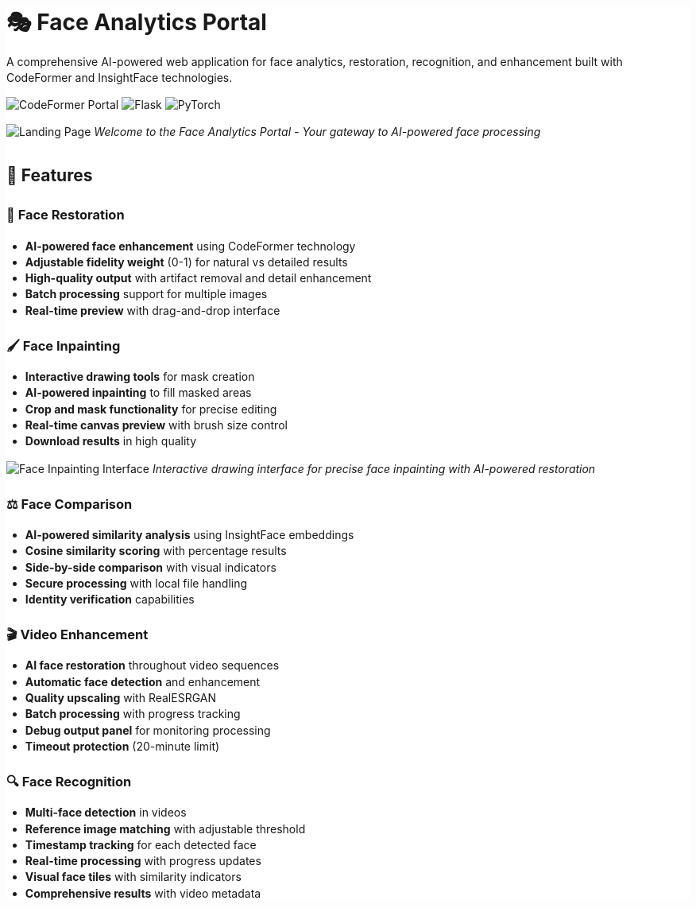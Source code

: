 # 🎭 Face Analytics Portal

A comprehensive AI-powered web application for face analytics, restoration, recognition, and enhancement built with CodeFormer and InsightFace technologies.

![CodeFormer Portal](https://img.shields.io/badge/AI-Powered-blue?style=for-the-badge&logo=python)
![Flask](https://img.shields.io/badge/Flask-2.0+-green?style=for-the-badge&logo=flask)
![PyTorch](https://img.shields.io/badge/PyTorch-1.7+-red?style=for-the-badge&logo=pytorch)

![Landing Page](landing.png)
*Welcome to the Face Analytics Portal - Your gateway to AI-powered face processing*

## 🌟 Features

### 🎨 **Face Restoration**
- **AI-powered face enhancement** using CodeFormer technology
- **Adjustable fidelity weight** (0-1) for natural vs detailed results
- **High-quality output** with artifact removal and detail enhancement
- **Batch processing** support for multiple images
- **Real-time preview** with drag-and-drop interface

### 🖌️ **Face Inpainting**
- **Interactive drawing tools** for mask creation
- **AI-powered inpainting** to fill masked areas
- **Crop and mask functionality** for precise editing
- **Real-time canvas preview** with brush size control
- **Download results** in high quality

![Face Inpainting Interface](FaceInpainting.png)
*Interactive drawing interface for precise face inpainting with AI-powered restoration*

### ⚖️ **Face Comparison**
- **AI-powered similarity analysis** using InsightFace embeddings
- **Cosine similarity scoring** with percentage results
- **Side-by-side comparison** with visual indicators
- **Secure processing** with local file handling
- **Identity verification** capabilities

### 🎬 **Video Enhancement**
- **AI face restoration** throughout video sequences
- **Automatic face detection** and enhancement
- **Quality upscaling** with RealESRGAN
- **Batch processing** with progress tracking
- **Debug output panel** for monitoring processing
- **Timeout protection** (20-minute limit)

### 🔍 **Face Recognition**
- **Multi-face detection** in videos
- **Reference image matching** with adjustable threshold
- **Timestamp tracking** for each detected face
- **Real-time processing** with progress updates
- **Visual face tiles** with similarity indicators
- **Comprehensive results** with video metadata
